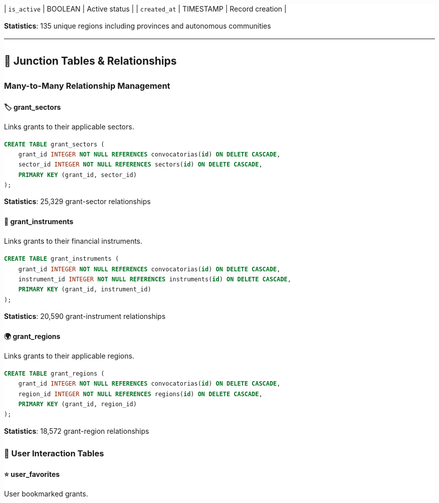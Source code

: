 | `is_active` | BOOLEAN | Active status |
| `created_at` | TIMESTAMP | Record creation |

**Statistics**: 135 unique regions including provinces and autonomous communities

---

## 🔗 Junction Tables & Relationships

### Many-to-Many Relationship Management

#### 🏷️ grant_sectors
Links grants to their applicable sectors.

```sql
CREATE TABLE grant_sectors (
    grant_id INTEGER NOT NULL REFERENCES convocatorias(id) ON DELETE CASCADE,
    sector_id INTEGER NOT NULL REFERENCES sectors(id) ON DELETE CASCADE,
    PRIMARY KEY (grant_id, sector_id)
);
```

**Statistics**: 25,329 grant-sector relationships

#### 🔧 grant_instruments
Links grants to their financial instruments.

```sql
CREATE TABLE grant_instruments (
    grant_id INTEGER NOT NULL REFERENCES convocatorias(id) ON DELETE CASCADE,
    instrument_id INTEGER NOT NULL REFERENCES instruments(id) ON DELETE CASCADE,
    PRIMARY KEY (grant_id, instrument_id)
);
```

**Statistics**: 20,590 grant-instrument relationships

#### 🌍 grant_regions
Links grants to their applicable regions.

```sql
CREATE TABLE grant_regions (
    grant_id INTEGER NOT NULL REFERENCES convocatorias(id) ON DELETE CASCADE,
    region_id INTEGER NOT NULL REFERENCES regions(id) ON DELETE CASCADE,
    PRIMARY KEY (grant_id, region_id)
);
```

**Statistics**: 18,572 grant-region relationships

### 👤 User Interaction Tables

#### ⭐ user_favorites
User bookmarked grants.
